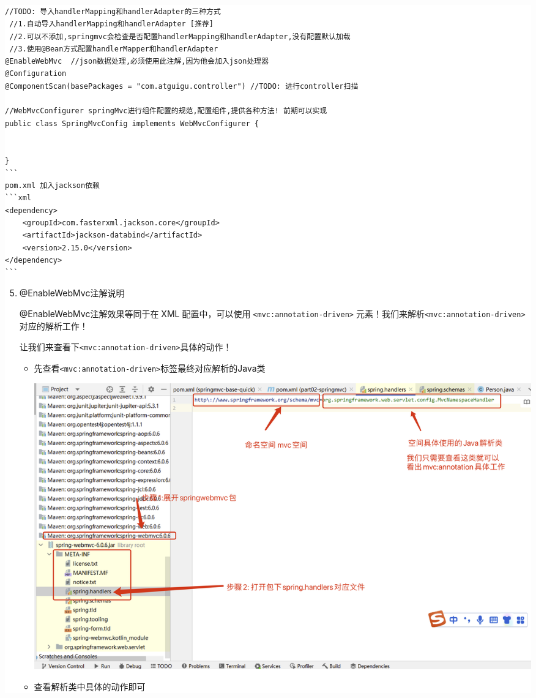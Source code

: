     //TODO: 导入handlerMapping和handlerAdapter的三种方式
     //1.自动导入handlerMapping和handlerAdapter [推荐]
     //2.可以不添加,springmvc会检查是否配置handlerMapping和handlerAdapter,没有配置默认加载
     //3.使用@Bean方式配置handlerMapper和handlerAdapter
    @EnableWebMvc  //json数据处理,必须使用此注解,因为他会加入json处理器
    @Configuration
    @ComponentScan(basePackages = "com.atguigu.controller") //TODO: 进行controller扫描

    //WebMvcConfigurer springMvc进行组件配置的规范,配置组件,提供各种方法! 前期可以实现
    public class SpringMvcConfig implements WebMvcConfigurer {


    }
    ```
    pom.xml 加入jackson依赖
    ```xml
    <dependency>
        <groupId>com.fasterxml.jackson.core</groupId>
        <artifactId>jackson-databind</artifactId>
        <version>2.15.0</version>
    </dependency>
    ```
5.  @EnableWebMvc注解说明

    @EnableWebMvc注解效果等同于在 XML 配置中，可以使用 `<mvc:annotation-driven>` 元素！我们来解析`<mvc:annotation-driven>`对应的解析工作！

    让我们来查看下`<mvc:annotation-driven>`具体的动作！
    -   先查看`<mvc:annotation-driven>`标签最终对应解析的Java类

        ![](image/image_WJXPabVDSl.png)
    -   查看解析类中具体的动作即可
